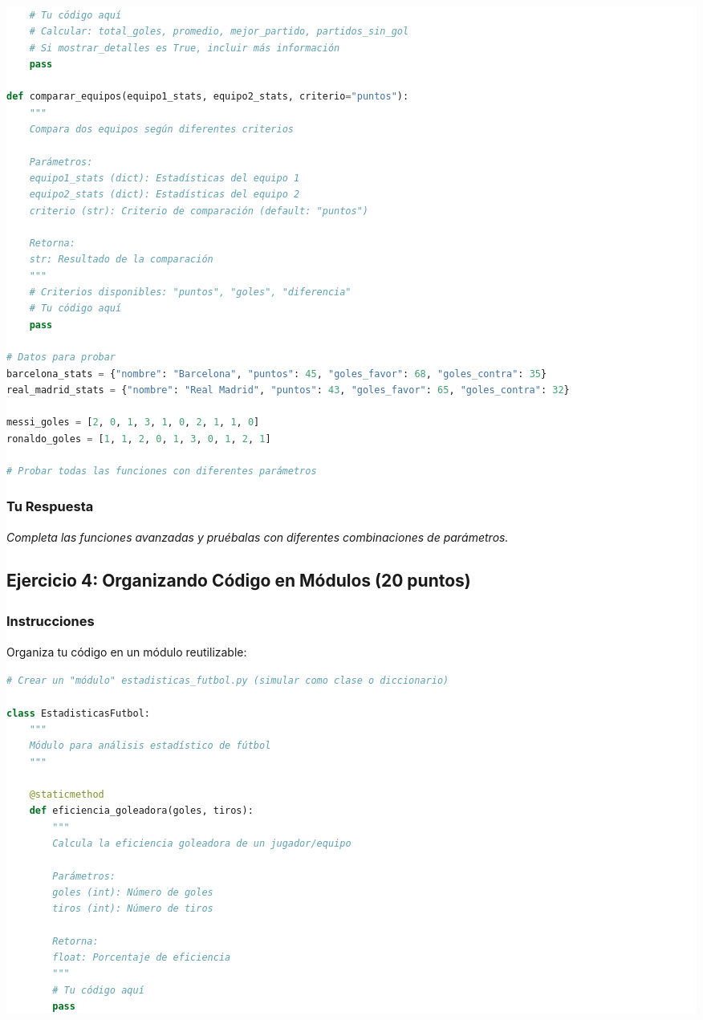 ```python
    # Tu código aquí
    # Calcular: total_goles, promedio, mejor_partido, partidos_sin_gol
    # Si mostrar_detalles es True, incluir más información
    pass

def comparar_equipos(equipo1_stats, equipo2_stats, criterio="puntos"):
    """
    Compara dos equipos según diferentes criterios
    
    Parámetros:
    equipo1_stats (dict): Estadísticas del equipo 1
    equipo2_stats (dict): Estadísticas del equipo 2
    criterio (str): Criterio de comparación (default: "puntos")
    
    Retorna:
    str: Resultado de la comparación
    """
    # Criterios disponibles: "puntos", "goles", "diferencia"
    # Tu código aquí
    pass

# Datos para probar
barcelona_stats = {"nombre": "Barcelona", "puntos": 45, "goles_favor": 68, "goles_contra": 35}
real_madrid_stats = {"nombre": "Real Madrid", "puntos": 43, "goles_favor": 65, "goles_contra": 32}

messi_goles = [2, 0, 1, 3, 1, 0, 2, 1, 1, 0]
ronaldo_goles = [1, 1, 2, 0, 1, 3, 0, 1, 2, 1]

# Probar todas las funciones con diferentes parámetros
```

### Tu Respuesta

*Completa las funciones avanzadas y pruébalas con diferentes combinaciones de parámetros.*

## Ejercicio 4: Organizando Código en Módulos (20 puntos)

### Instrucciones

Organiza tu código en un módulo reutilizable:

```python
# Crear un "módulo" estadisticas_futbol.py (simular como clase o diccionario)

class EstadisticasFutbol:
    """
    Módulo para análisis estadístico de fútbol
    """
    
    @staticmethod
    def eficiencia_goleadora(goles, tiros):
        """
        Calcula la eficiencia goleadora de un jugador/equipo
        
        Parámetros:
        goles (int): Número de goles
        tiros (int): Número de tiros
        
        Retorna:
        float: Porcentaje de eficiencia
        """
        # Tu código aquí
        pass
```